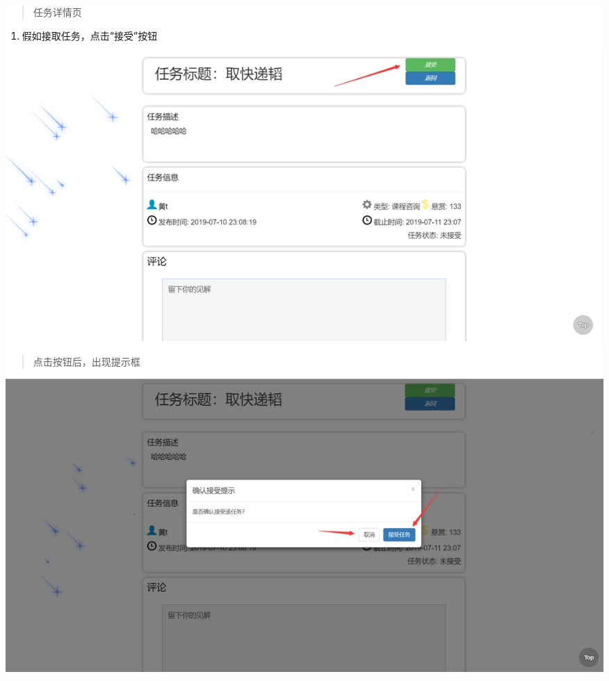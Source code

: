 >   任务详情页

1.  假如接取任务，点击“接受”按钮

![](media/5dffefc7dacad00a7fe8d076394d235d.png)

>   点击按钮后，出现提示框

![](media/f6412d2a063b6d7eee20aa72bf44fa5a.png)
